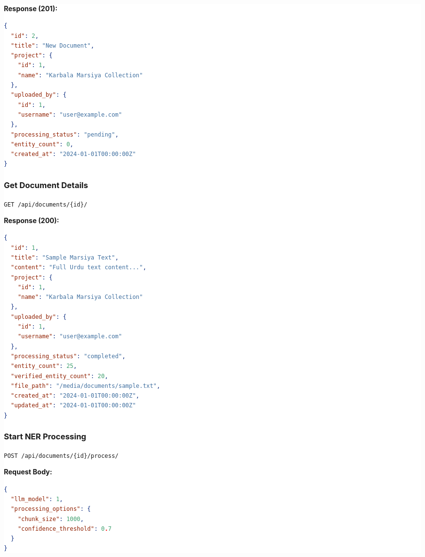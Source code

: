 **Response (201):**
```json
{
  "id": 2,
  "title": "New Document",
  "project": {
    "id": 1,
    "name": "Karbala Marsiya Collection"
  },
  "uploaded_by": {
    "id": 1,
    "username": "user@example.com"
  },
  "processing_status": "pending",
  "entity_count": 0,
  "created_at": "2024-01-01T00:00:00Z"
}
```

### Get Document Details
```http
GET /api/documents/{id}/
```

**Response (200):**
```json
{
  "id": 1,
  "title": "Sample Marsiya Text",
  "content": "Full Urdu text content...",
  "project": {
    "id": 1,
    "name": "Karbala Marsiya Collection"
  },
  "uploaded_by": {
    "id": 1,
    "username": "user@example.com"
  },
  "processing_status": "completed",
  "entity_count": 25,
  "verified_entity_count": 20,
  "file_path": "/media/documents/sample.txt",
  "created_at": "2024-01-01T00:00:00Z",
  "updated_at": "2024-01-01T00:00:00Z"
}
```

### Start NER Processing
```http
POST /api/documents/{id}/process/
```

**Request Body:**
```json
{
  "llm_model": 1,
  "processing_options": {
    "chunk_size": 1000,
    "confidence_threshold": 0.7
  }
}
```
